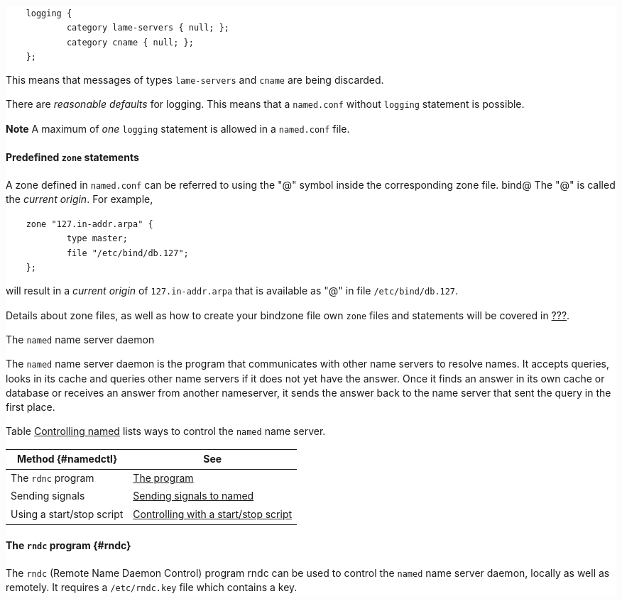         logging {
                category lame-servers { null; };
                category cname { null; };
        };
                    

This means that messages of types `lame-servers` and `cname` are being
discarded.

There are *reasonable defaults* for logging. This means that a
`named.conf` without `logging` statement is possible.

**Note**
A maximum of *one* `logging` statement is allowed in a `named.conf`
file.

#### Predefined `zone` statements

A zone defined in `named.conf` can be referred to using the "@" symbol
inside the corresponding zone file. bind@ The "@" is called the *current
origin*. For example,

        zone "127.in-addr.arpa" {
                type master;
                file "/etc/bind/db.127";
        };
                    

will result in a *current origin* of `127.in-addr.arpa` that is
available as "@" in file `/etc/bind/db.127`.

Details about zone files, as well as how to create your bindzone file
own `zone` files and statements will be covered in [???](#c2.207.2).

The `named` name server daemon

The `named` name server daemon is the program that communicates with
other name servers to resolve names. It accepts queries, looks in its
cache and queries other name servers if it does not yet have the answer.
Once it finds an answer in its own cache or database or receives an
answer from another nameserver, it sends the answer back to the name
server that sent the query in the first place.

Table [Controlling named](#namedctl) lists ways to control the `named` name
server.

| Method {#namedctl} | See |
| --- | --- |
| The `rdnc` program | [The program](#rndc) |
| Sending signals | [Sending signals to named](#namedsigs)
| Using a start/stop script | [Controlling with a start/stop script](#namedstartstop)

#### The `rndc` program {#rndc}

The `rndc` (Remote Name Daemon Control) program rndc can be used to
control the `named` name server daemon, locally as well as remotely. It
requires a `/etc/rndc.key` file which contains a key.

